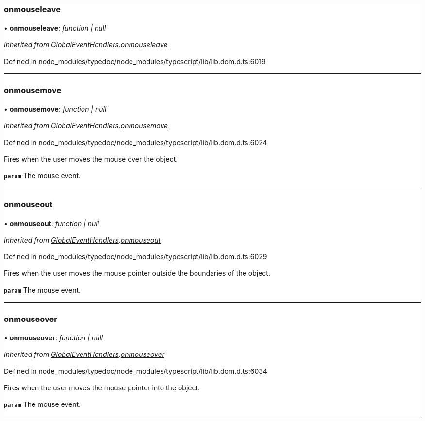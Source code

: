 ###  onmouseleave

• **onmouseleave**: *function | null*

*Inherited from [GlobalEventHandlers](_node_modules_typedoc_node_modules_typescript_lib_lib_dom_d_.globaleventhandlers.md).[onmouseleave](_node_modules_typedoc_node_modules_typescript_lib_lib_dom_d_.globaleventhandlers.md#onmouseleave)*

Defined in node_modules/typedoc/node_modules/typescript/lib/lib.dom.d.ts:6019

___

###  onmousemove

• **onmousemove**: *function | null*

*Inherited from [GlobalEventHandlers](_node_modules_typedoc_node_modules_typescript_lib_lib_dom_d_.globaleventhandlers.md).[onmousemove](_node_modules_typedoc_node_modules_typescript_lib_lib_dom_d_.globaleventhandlers.md#onmousemove)*

Defined in node_modules/typedoc/node_modules/typescript/lib/lib.dom.d.ts:6024

Fires when the user moves the mouse over the object.

**`param`** The mouse event.

___

###  onmouseout

• **onmouseout**: *function | null*

*Inherited from [GlobalEventHandlers](_node_modules_typedoc_node_modules_typescript_lib_lib_dom_d_.globaleventhandlers.md).[onmouseout](_node_modules_typedoc_node_modules_typescript_lib_lib_dom_d_.globaleventhandlers.md#onmouseout)*

Defined in node_modules/typedoc/node_modules/typescript/lib/lib.dom.d.ts:6029

Fires when the user moves the mouse pointer outside the boundaries of the object.

**`param`** The mouse event.

___

###  onmouseover

• **onmouseover**: *function | null*

*Inherited from [GlobalEventHandlers](_node_modules_typedoc_node_modules_typescript_lib_lib_dom_d_.globaleventhandlers.md).[onmouseover](_node_modules_typedoc_node_modules_typescript_lib_lib_dom_d_.globaleventhandlers.md#onmouseover)*

Defined in node_modules/typedoc/node_modules/typescript/lib/lib.dom.d.ts:6034

Fires when the user moves the mouse pointer into the object.

**`param`** The mouse event.

___
